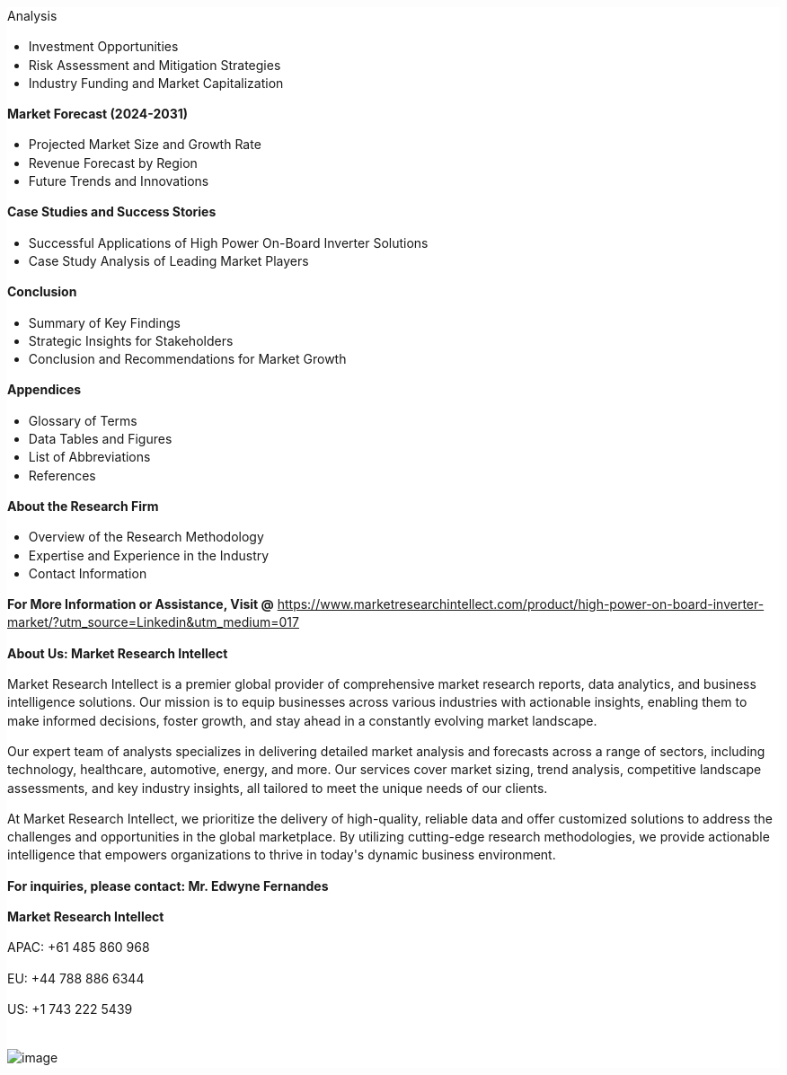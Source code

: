 Analysis</strong></p><ul><li>Investment Opportunities</li><li>Risk Assessment and Mitigation Strategies</li><li>Industry Funding and Market Capitalization</li></ul><p><strong>Market Forecast (2024-2031)</strong></p><ul><li>Projected Market Size and Growth Rate</li><li>Revenue Forecast by Region</li><li>Future Trends and Innovations</li></ul><p><strong>Case Studies and Success Stories</strong></p><ul><li>Successful Applications of High Power On-Board Inverter Solutions</li><li>Case Study Analysis of Leading Market Players</li></ul><p><strong>Conclusion</strong></p><ul><li>Summary of Key Findings</li><li>Strategic Insights for Stakeholders</li><li>Conclusion and Recommendations for Market Growth</li></ul><p><strong>Appendices</strong></p><ul><li>Glossary of Terms</li><li>Data Tables and Figures</li><li>List of Abbreviations</li><li>References</li></ul><p><strong>About the Research Firm</strong></p><ul><li>Overview of the Research Methodology</li><li>Expertise and Experience in the Industry</li><li>Contact Information</li></ul></div><div class="article-main__content" data-test-id="publishing-text-block"><p><span class="font-[700]"><strong>For More Information or Assistance, Visit @</strong>&nbsp;<a href="https://www.marketresearchintellect.com/product/high-power-on-board-inverter-market/?utm_source=Linkedin&utm_medium=017">https://www.marketresearchintellect.com/product/high-power-on-board-inverter-market/?utm_source=Linkedin&utm_medium=017</a></span></p><p><strong>About Us: Market Research Intellect</strong></p><p>Market Research Intellect is a premier global provider of comprehensive market research reports, data analytics, and business intelligence solutions. Our mission is to equip businesses across various industries with actionable insights, enabling them to make informed decisions, foster growth, and stay ahead in a constantly evolving market landscape.</p><p>Our expert team of analysts specializes in delivering detailed market analysis and forecasts across a range of sectors, including technology, healthcare, automotive, energy, and more. Our services cover market sizing, trend analysis, competitive landscape assessments, and key industry insights, all tailored to meet the unique needs of our clients.</p><p>At Market Research Intellect, we prioritize the delivery of high-quality, reliable data and offer customized solutions to address the challenges and opportunities in the global marketplace. By utilizing cutting-edge research methodologies, we provide actionable intelligence that empowers organizations to thrive in today's dynamic business environment.</p><p><strong>For inquiries, please contact: Mr. Edwyne Fernandes</strong></p><p><strong>Market Research Intellect</strong></p><p>APAC: +61 485 860 968</p><p>EU: +44 788 886 6344</p><p>US: +1 743 222 5439</p></div><div class="article-main__content" data-test-id="publishing-text-block">&nbsp;</div>
![image](https://github.com/user-attachments/assets/f02193ea-e6e1-4af4-8765-0d49b32ed96b)
